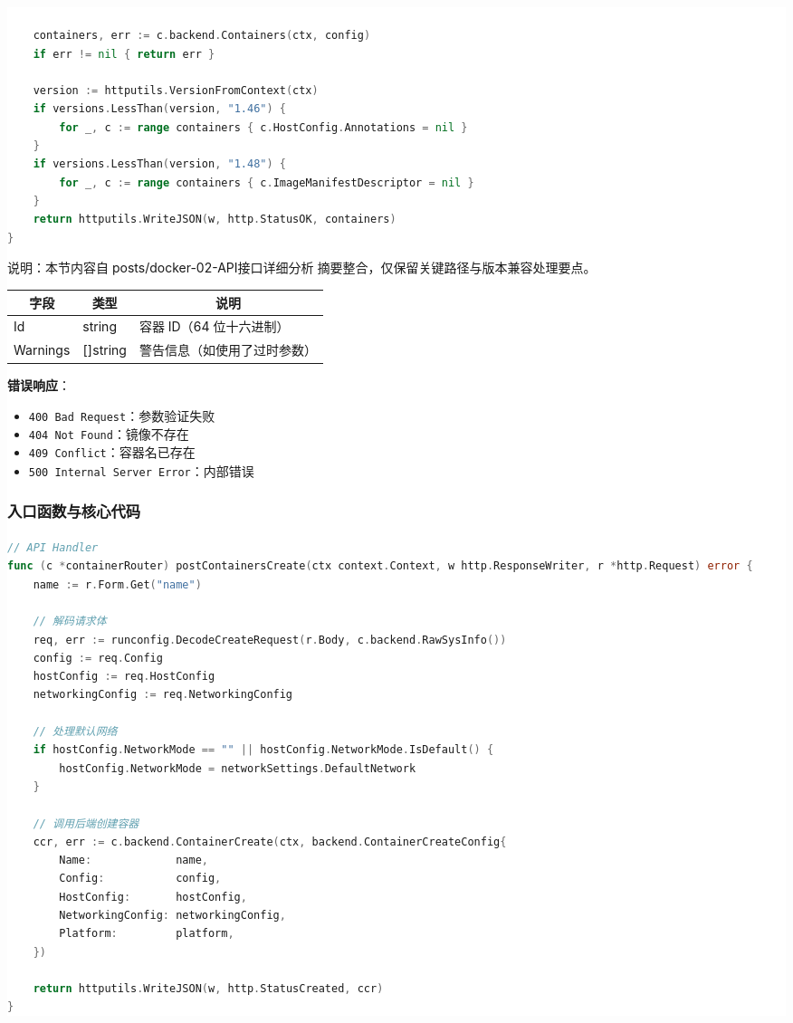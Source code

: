 ```go

    containers, err := c.backend.Containers(ctx, config)
    if err != nil { return err }

    version := httputils.VersionFromContext(ctx)
    if versions.LessThan(version, "1.46") {
        for _, c := range containers { c.HostConfig.Annotations = nil }
    }
    if versions.LessThan(version, "1.48") {
        for _, c := range containers { c.ImageManifestDescriptor = nil }
    }
    return httputils.WriteJSON(w, http.StatusOK, containers)
}
```

说明：本节内容自 posts/docker-02-API接口详细分析 摘要整合，仅保留关键路径与版本兼容处理要点。

| 字段 | 类型 | 说明 |
|---|---|---|
| Id | string | 容器 ID（64 位十六进制） |
| Warnings | []string | 警告信息（如使用了过时参数） |

**错误响应**：

- `400 Bad Request`：参数验证失败
- `404 Not Found`：镜像不存在
- `409 Conflict`：容器名已存在
- `500 Internal Server Error`：内部错误

### 入口函数与核心代码

```go
// API Handler
func (c *containerRouter) postContainersCreate(ctx context.Context, w http.ResponseWriter, r *http.Request) error {
    name := r.Form.Get("name")
    
    // 解码请求体
    req, err := runconfig.DecodeCreateRequest(r.Body, c.backend.RawSysInfo())
    config := req.Config
    hostConfig := req.HostConfig
    networkingConfig := req.NetworkingConfig
    
    // 处理默认网络
    if hostConfig.NetworkMode == "" || hostConfig.NetworkMode.IsDefault() {
        hostConfig.NetworkMode = networkSettings.DefaultNetwork
    }
    
    // 调用后端创建容器
    ccr, err := c.backend.ContainerCreate(ctx, backend.ContainerCreateConfig{
        Name:             name,
        Config:           config,
        HostConfig:       hostConfig,
        NetworkingConfig: networkingConfig,
        Platform:         platform,
    })
    
    return httputils.WriteJSON(w, http.StatusCreated, ccr)
}
```
